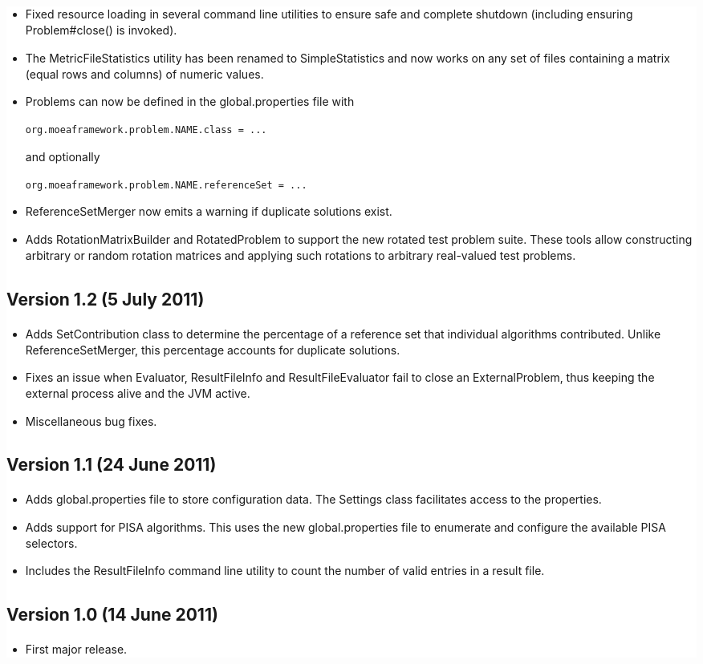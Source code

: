   * Fixed resource loading in several command line utilities to ensure safe
    and complete shutdown (including ensuring Problem#close() is invoked).
   
  * The MetricFileStatistics utility has been renamed to SimpleStatistics and 
    now works on any set of files containing a matrix (equal rows and columns) 
    of numeric values.

  * Problems can now be defined in the global.properties file with
    ```
    org.moeaframework.problem.NAME.class = ...
    ```
    and optionally
    ```
    org.moeaframework.problem.NAME.referenceSet = ...
    ```

  * ReferenceSetMerger now emits a warning if duplicate solutions exist.
 
  * Adds RotationMatrixBuilder and RotatedProblem to support the new rotated
    test problem suite.  These tools allow constructing arbitrary or random
    rotation matrices and applying such rotations to arbitrary real-valued test
    problems.


## Version 1.2 (5 July 2011)

  * Adds SetContribution class to determine the percentage of a reference set 
    that individual algorithms contributed.  Unlike ReferenceSetMerger, this 
    percentage accounts for duplicate solutions.

  * Fixes an issue when Evaluator, ResultFileInfo and ResultFileEvaluator fail 
    to close an ExternalProblem, thus keeping the external process alive and the
    JVM active.
   
  * Miscellaneous bug fixes.


## Version 1.1 (24 June 2011)

  * Adds global.properties file to store configuration data.  The Settings
    class facilitates access to the properties.

  * Adds support for PISA algorithms.  This uses the new global.properties file
    to enumerate and configure the available PISA selectors.
   
  * Includes the ResultFileInfo command line utility to count the number of 
    valid entries in a result file.


## Version 1.0 (14 June 2011)

  * First major release.
  
